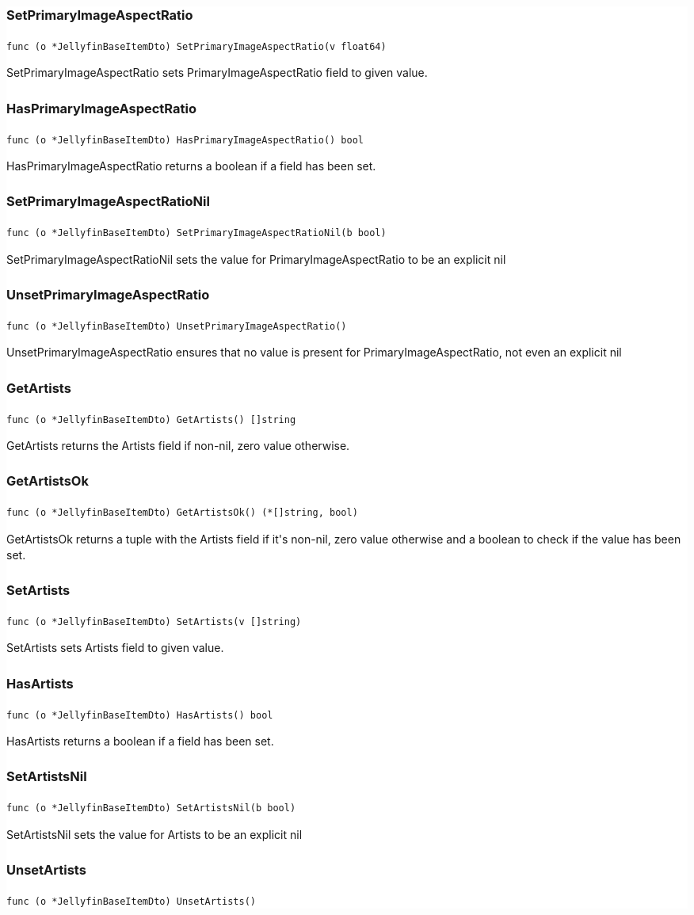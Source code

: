 ### SetPrimaryImageAspectRatio

`func (o *JellyfinBaseItemDto) SetPrimaryImageAspectRatio(v float64)`

SetPrimaryImageAspectRatio sets PrimaryImageAspectRatio field to given value.

### HasPrimaryImageAspectRatio

`func (o *JellyfinBaseItemDto) HasPrimaryImageAspectRatio() bool`

HasPrimaryImageAspectRatio returns a boolean if a field has been set.

### SetPrimaryImageAspectRatioNil

`func (o *JellyfinBaseItemDto) SetPrimaryImageAspectRatioNil(b bool)`

 SetPrimaryImageAspectRatioNil sets the value for PrimaryImageAspectRatio to be an explicit nil

### UnsetPrimaryImageAspectRatio
`func (o *JellyfinBaseItemDto) UnsetPrimaryImageAspectRatio()`

UnsetPrimaryImageAspectRatio ensures that no value is present for PrimaryImageAspectRatio, not even an explicit nil
### GetArtists

`func (o *JellyfinBaseItemDto) GetArtists() []string`

GetArtists returns the Artists field if non-nil, zero value otherwise.

### GetArtistsOk

`func (o *JellyfinBaseItemDto) GetArtistsOk() (*[]string, bool)`

GetArtistsOk returns a tuple with the Artists field if it's non-nil, zero value otherwise
and a boolean to check if the value has been set.

### SetArtists

`func (o *JellyfinBaseItemDto) SetArtists(v []string)`

SetArtists sets Artists field to given value.

### HasArtists

`func (o *JellyfinBaseItemDto) HasArtists() bool`

HasArtists returns a boolean if a field has been set.

### SetArtistsNil

`func (o *JellyfinBaseItemDto) SetArtistsNil(b bool)`

 SetArtistsNil sets the value for Artists to be an explicit nil

### UnsetArtists
`func (o *JellyfinBaseItemDto) UnsetArtists()`
